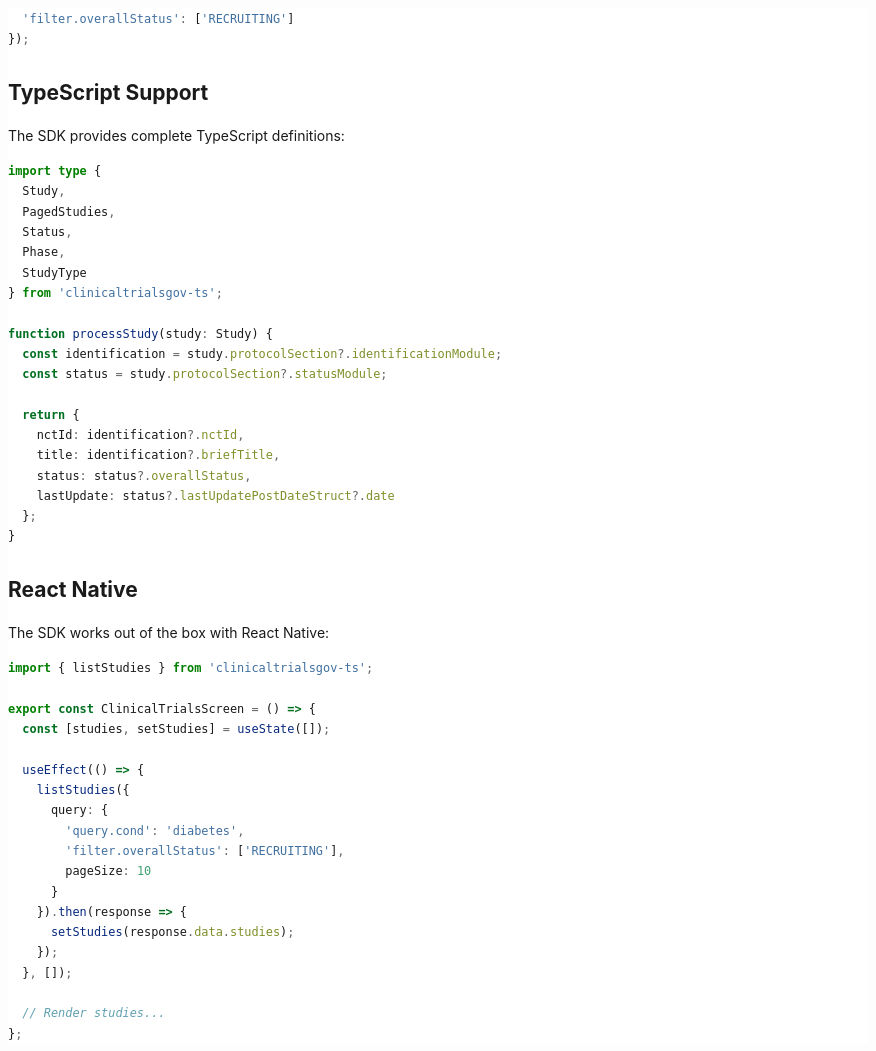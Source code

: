 ```typescript
  'filter.overallStatus': ['RECRUITING']
});
```

## TypeScript Support

The SDK provides complete TypeScript definitions:

```typescript
import type { 
  Study, 
  PagedStudies, 
  Status, 
  Phase,
  StudyType 
} from 'clinicaltrialsgov-ts';

function processStudy(study: Study) {
  const identification = study.protocolSection?.identificationModule;
  const status = study.protocolSection?.statusModule;
  
  return {
    nctId: identification?.nctId,
    title: identification?.briefTitle,
    status: status?.overallStatus,
    lastUpdate: status?.lastUpdatePostDateStruct?.date
  };
}
```

## React Native

The SDK works out of the box with React Native:

```typescript
import { listStudies } from 'clinicaltrialsgov-ts';

export const ClinicalTrialsScreen = () => {
  const [studies, setStudies] = useState([]);
  
  useEffect(() => {
    listStudies({
      query: {
        'query.cond': 'diabetes',
        'filter.overallStatus': ['RECRUITING'],
        pageSize: 10
      }
    }).then(response => {
      setStudies(response.data.studies);
    });
  }, []);
  
  // Render studies...
};
```
